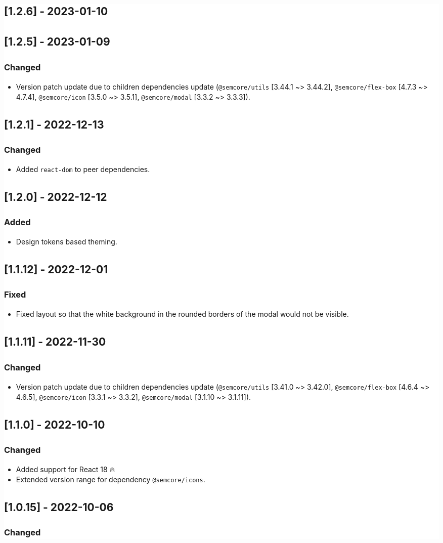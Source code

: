 ## [1.2.6] - 2023-01-10

## [1.2.5] - 2023-01-09

### Changed

- Version patch update due to children dependencies update (`@semcore/utils` [3.44.1 ~> 3.44.2], `@semcore/flex-box` [4.7.3 ~> 4.7.4], `@semcore/icon` [3.5.0 ~> 3.5.1], `@semcore/modal` [3.3.2 ~> 3.3.3]).

## [1.2.1] - 2022-12-13

### Changed

- Added `react-dom` to peer dependencies.

## [1.2.0] - 2022-12-12

### Added

- Design tokens based theming.

## [1.1.12] - 2022-12-01

### Fixed

- Fixed layout so that the white background in the rounded borders of the modal would not be visible.

## [1.1.11] - 2022-11-30

### Changed

- Version patch update due to children dependencies update (`@semcore/utils` [3.41.0 ~> 3.42.0], `@semcore/flex-box` [4.6.4 ~> 4.6.5], `@semcore/icon` [3.3.1 ~> 3.3.2], `@semcore/modal` [3.1.10 ~> 3.1.11]).

## [1.1.0] - 2022-10-10

### Changed

- Added support for React 18 🔥
- Extended version range for dependency `@semcore/icons`.

## [1.0.15] - 2022-10-06

### Changed
